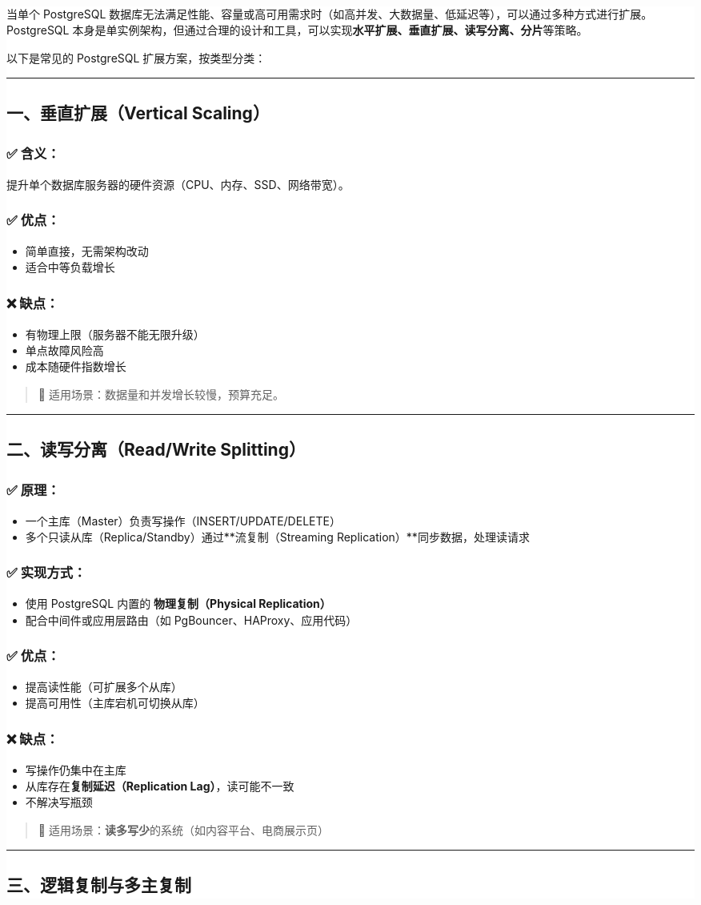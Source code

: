 当单个 PostgreSQL 数据库无法满足性能、容量或高可用需求时（如高并发、大数据量、低延迟等），可以通过多种方式进行扩展。PostgreSQL 本身是单实例架构，但通过合理的设计和工具，可以实现**水平扩展、垂直扩展、读写分离、分片**等策略。

以下是常见的 PostgreSQL 扩展方案，按类型分类：

---

## 一、垂直扩展（Vertical Scaling）

### ✅ 含义：
提升单个数据库服务器的硬件资源（CPU、内存、SSD、网络带宽）。

### ✅ 优点：
- 简单直接，无需架构改动
- 适合中等负载增长

### ❌ 缺点：
- 有物理上限（服务器不能无限升级）
- 单点故障风险高
- 成本随硬件指数增长

> 📌 适用场景：数据量和并发增长较慢，预算充足。

---

## 二、读写分离（Read/Write Splitting）

### ✅ 原理：
- 一个主库（Master）负责写操作（INSERT/UPDATE/DELETE）
- 多个只读从库（Replica/Standby）通过**流复制（Streaming Replication）**同步数据，处理读请求

### ✅ 实现方式：
- 使用 PostgreSQL 内置的 **物理复制（Physical Replication）**
- 配合中间件或应用层路由（如 PgBouncer、HAProxy、应用代码）

### ✅ 优点：
- 提高读性能（可扩展多个从库）
- 提高可用性（主库宕机可切换从库）

### ❌ 缺点：
- 写操作仍集中在主库
- 从库存在**复制延迟（Replication Lag）**，读可能不一致
- 不解决写瓶颈

> 📌 适用场景：**读多写少**的系统（如内容平台、电商展示页）

---

## 三、逻辑复制与多主复制
